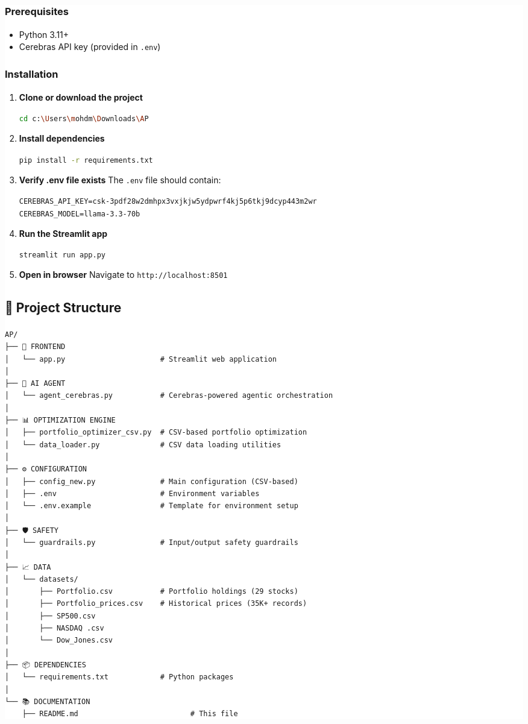 ### Prerequisites
- Python 3.11+
- Cerebras API key (provided in `.env`)

### Installation

1. **Clone or download the project**
   ```bash
   cd c:\Users\mohdm\Downloads\AP
   ```

2. **Install dependencies**
   ```bash
   pip install -r requirements.txt
   ```

3. **Verify .env file exists**
   The `.env` file should contain:
   ```
   CEREBRAS_API_KEY=csk-3pdf28w2dmhpx3vxjkjw5ydpwrf4kj5p6tkj9dcyp443m2wr
   CEREBRAS_MODEL=llama-3.3-70b
   ```

4. **Run the Streamlit app**
   ```bash
   streamlit run app.py
   ```

5. **Open in browser**
   Navigate to `http://localhost:8501`

## 📂 Project Structure

```
AP/
├── 🎨 FRONTEND
│   └── app.py                      # Streamlit web application
│
├── 🤖 AI AGENT
│   └── agent_cerebras.py           # Cerebras-powered agentic orchestration
│
├── 📊 OPTIMIZATION ENGINE
│   ├── portfolio_optimizer_csv.py  # CSV-based portfolio optimization
│   └── data_loader.py              # CSV data loading utilities
│
├── ⚙️ CONFIGURATION
│   ├── config_new.py               # Main configuration (CSV-based)
│   ├── .env                        # Environment variables
│   └── .env.example                # Template for environment setup
│
├── 🛡️ SAFETY
│   └── guardrails.py               # Input/output safety guardrails
│
├── 📈 DATA
│   └── datasets/
│       ├── Portfolio.csv           # Portfolio holdings (29 stocks)
│       ├── Portfolio_prices.csv    # Historical prices (35K+ records)
│       ├── SP500.csv
│       ├── NASDAQ .csv
│       └── Dow_Jones.csv
│
├── 📦 DEPENDENCIES
│   └── requirements.txt            # Python packages
│
└── 📚 DOCUMENTATION
    ├── README.md                          # This file
```